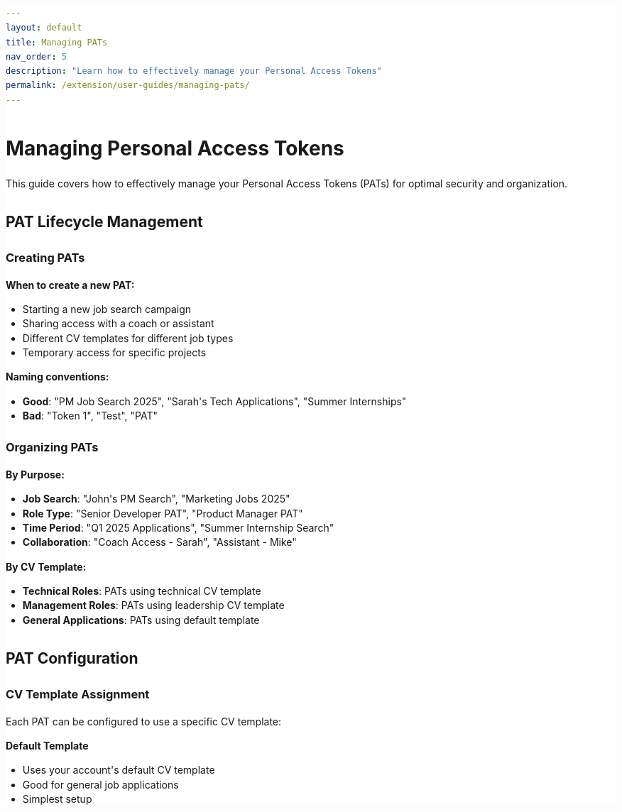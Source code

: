 ```yaml
---
layout: default
title: Managing PATs
nav_order: 5
description: "Learn how to effectively manage your Personal Access Tokens"
permalink: /extension/user-guides/managing-pats/
---
```


# Managing Personal Access Tokens

This guide covers how to effectively manage your Personal Access Tokens (PATs) for optimal security and organization.

## PAT Lifecycle Management

### Creating PATs

**When to create a new PAT:**
- Starting a new job search campaign
- Sharing access with a coach or assistant
- Different CV templates for different job types
- Temporary access for specific projects

**Naming conventions:**
- **Good**: "PM Job Search 2025", "Sarah's Tech Applications", "Summer Internships"
- **Bad**: "Token 1", "Test", "PAT"

### Organizing PATs

**By Purpose:**
- **Job Search**: "John's PM Search", "Marketing Jobs 2025"
- **Role Type**: "Senior Developer PAT", "Product Manager PAT"
- **Time Period**: "Q1 2025 Applications", "Summer Internship Search"
- **Collaboration**: "Coach Access - Sarah", "Assistant - Mike"

**By CV Template:**
- **Technical Roles**: PATs using technical CV template
- **Management Roles**: PATs using leadership CV template
- **General Applications**: PATs using default template

## PAT Configuration

### CV Template Assignment

Each PAT can be configured to use a specific CV template:

**Default Template**
- Uses your account's default CV template
- Good for general job applications
- Simplest setup

